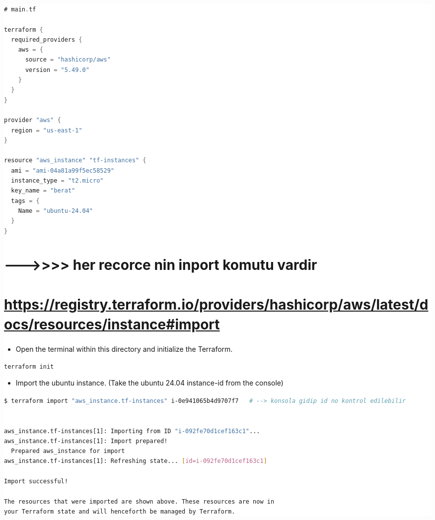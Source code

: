 ```go
# main.tf

terraform {
  required_providers {
    aws = {
      source = "hashicorp/aws"
      version = "5.49.0"
    }
  }
}

provider "aws" {
  region = "us-east-1"
}

resource "aws_instance" "tf-instances" {
  ami = "ami-04a81a99f5ec58529"   
  instance_type = "t2.micro"
  key_name = "berat"           
  tags = {
    Name = "ubuntu-24.04"
  }
}
```
# --->>>> her recorce nin inport komutu vardir 

#   https://registry.terraform.io/providers/hashicorp/aws/latest/docs/resources/instance#import


- Open the terminal within this directory and initialize the Terraform.

```bash
terraform init
```

- Import the ubuntu instance. (Take the ubuntu 24.04 instance-id from the console)

```bash
$ terraform import "aws_instance.tf-instances" i-0e941065b4d9707f7   # --> konsola gidip id no kontrol edilebilir 


aws_instance.tf-instances[1]: Importing from ID "i-092fe70d1cef163c1"...
aws_instance.tf-instances[1]: Import prepared!
  Prepared aws_instance for import
aws_instance.tf-instances[1]: Refreshing state... [id=i-092fe70d1cef163c1]

Import successful!

The resources that were imported are shown above. These resources are now in
your Terraform state and will henceforth be managed by Terraform.
```
